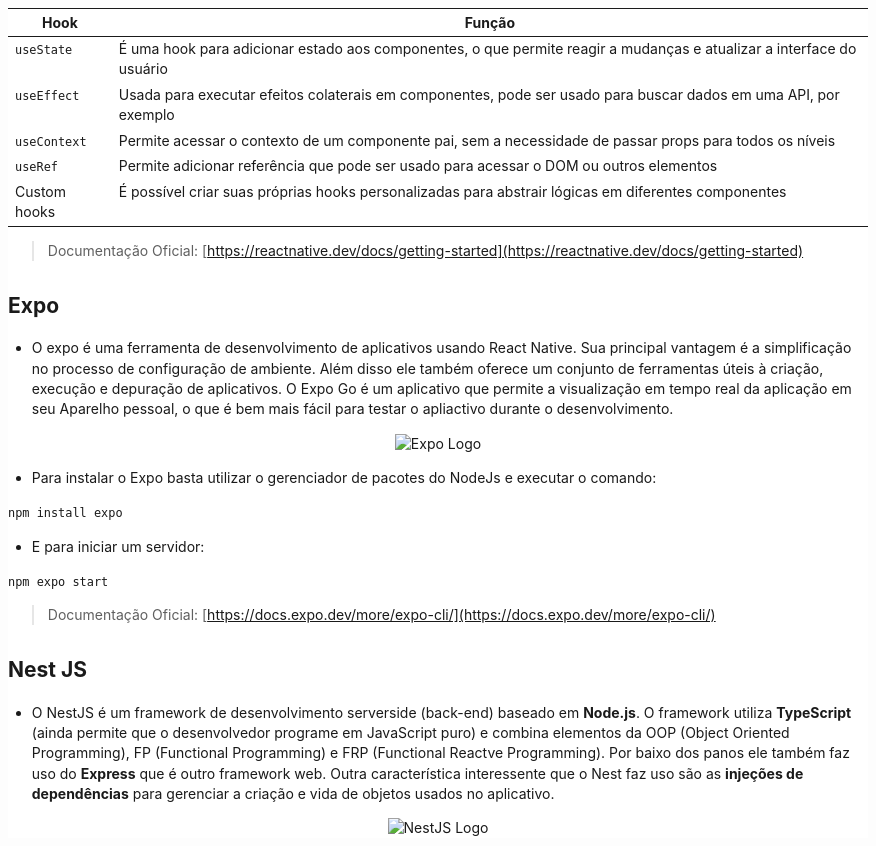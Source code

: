 |Hook | Função|
|-----|-------|
|`useState`| É uma hook para adicionar estado aos componentes, o que permite reagir a mudanças e atualizar a interface do usuário|
|`useEffect` | Usada para executar efeitos colaterais em componentes, pode ser usado para buscar dados em uma API, por exemplo|
|`useContext`|Permite acessar o contexto de um componente pai, sem a necessidade de passar props para todos os níveis|
|`useRef` |Permite adicionar referência que pode ser usado para acessar o DOM ou outros elementos|
|Custom hooks|É possível criar suas próprias hooks personalizadas para abstrair lógicas em diferentes componentes|


>Documentação Oficial: [https://reactnative.dev/docs/getting-started](https://reactnative.dev/docs/getting-started)

## Expo 

- O expo é uma ferramenta de desenvolvimento de aplicativos usando React Native. Sua principal vantagem é a simplificação no processo de configuração de ambiente. Além disso ele também oferece um conjunto de ferramentas úteis à criação, execução e depuração de aplicativos. O Expo Go é um aplicativo  que permite a visualização em tempo real da aplicação em seu Aparelho pessoal, o que é bem mais fácil para testar o apliactivo durante o desenvolvimento.

<div align = "center">
    <img src = "https://github.com/fga-eps-mds/2023-2-GEROcuidado-Doc/assets/51385738/3c67e919-635d-4885-b9a9-761b15df9bc5" alt = "Expo Logo" width = "150" style = "margin: 15">
</div>

- Para instalar o Expo basta utilizar o gerenciador de pacotes do NodeJs e executar o comando:
  
```bash
npm install expo
```

- E para iniciar um servidor:
  
```bash
npm expo start
```

>Documentação Oficial: [https://docs.expo.dev/more/expo-cli/](https://docs.expo.dev/more/expo-cli/)

## Nest JS

- O NestJS é um framework de desenvolvimento serverside (back-end) baseado em <b>Node.js</b>. O framework utiliza <b>TypeScript</b> (ainda permite que o desenvolvedor programe em JavaScript puro) e combina elementos da OOP (Object Oriented Programming), FP (Functional Programming) e FRP (Functional Reactve Programming). Por baixo dos panos ele também faz uso do <b>Express</b> que é outro framework web. Outra característica interessente que o Nest faz uso são as <b>injeções de dependências</b> para gerenciar a criação e vida de objetos usados no aplicativo.

<div align = "center">
    <img src = "https://github.com/fga-eps-mds/2023-2-GEROcuidado-Doc/assets/51385738/ef15a6b2-e27d-4ca6-ba0a-9bb960d8eb4f" alt = "NestJS Logo" width = "150" style = "margin: 15">
</div>
